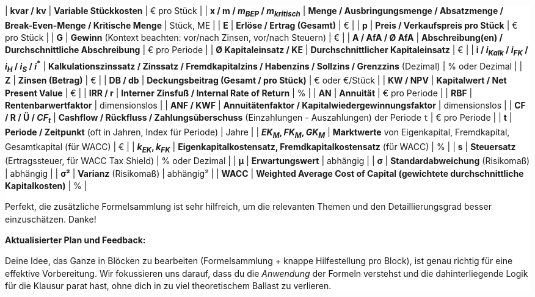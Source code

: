 | **kvar / kv**                                         | **Variable Stückkosten**                                                                            | € pro Stück       |
| **x / m / $m_{BEP}$ / $m_{kritisch}$**                | **Menge / Ausbringungsmenge / Absatzmenge / Break-Even-Menge / Kritische Menge**                    | Stück, ME         |
| **E**                                                 | **Erlöse / Ertrag (Gesamt)**                                                                        | €                 |
| **p**                                                 | **Preis / Verkaufspreis pro Stück**                                                                 | € pro Stück       |
| **G**                                                 | **Gewinn** (Kontext beachten: vor/nach Zinsen, vor/nach Steuern)                                    | €                 |
| **A / AfA / Ø AfA**                                   | **Abschreibung(en) / Durchschnittliche Abschreibung**                                               | € pro Periode     |
| **Ø Kapitaleinsatz / KE**                             | **Durchschnittlicher Kapitaleinsatz**                                                               | €                 |
| **i / $i_{Kalk}$ / $i_{FK}$ / $i_H$ / $i_S$ / $i^*$** | **Kalkulationszinssatz / Zinssatz / Fremdkapitalzins / Habenzins / Sollzins / Grenzzins** (Dezimal) | % oder Dezimal    |
| **Z**                                                 | **Zinsen (Betrag)**                                                                                 | €                 |
| **DB / db**                                           | **Deckungsbeitrag (Gesamt / pro Stück)**                                                            | € oder €/Stück    |
| **KW / NPV**                                          | **Kapitalwert / Net Present Value**                                                                 | €                 |
| **IRR / r**                                           | **Interner Zinsfuß / Internal Rate of Return**                                                      | %                 |
| **AN**                                                | **Annuität**                                                                                        | € pro Periode     |
| **RBF**                                               | **Rentenbarwertfaktor**                                                                             | dimensionslos     |
| **ANF / KWF**                                         | **Annuitätenfaktor / Kapitalwiedergewinnungsfaktor**                                                | dimensionslos     |
| **CF / R / Ü / $CF_t$**                               | **Cashflow / Rückfluss / Zahlungsüberschuss** (Einzahlungen - Auszahlungen) der Periode `t`         | € pro Periode     |
| **t**                                                 | **Periode / Zeitpunkt** (oft in Jahren, Index für Periode)                                          | Jahre             |
| **$EK_M, FK_M, GK_M$**                                | **Marktwerte** von Eigenkapital, Fremdkapital, Gesamtkapital (für WACC)                             | €                 |
| **$k_{EK}, k_{FK}$**                                  | **Eigenkapitalkostensatz, Fremdkapitalkostensatz** (für WACC)                                       | %                 |
| **s**                                                 | **Steuersatz** (Ertragssteuer, für WACC Tax Shield)                                                 | % oder Dezimal    |
| **µ**                                                 | **Erwartungswert**                                                                                  | abhängig          |
| **σ**                                                 | **Standardabweichung** (Risikomaß)                                                                  | abhängig          |
| **σ²**                                                | **Varianz** (Risikomaß)                                                                             | abhängig²         |
| **WACC**                                              | **Weighted Average Cost of Capital (gewichtete durchschnittliche Kapitalkosten)**                   | %                 |







Perfekt, die zusätzliche Formelsammlung ist sehr hilfreich, um die relevanten Themen und den Detaillierungsgrad besser einzuschätzen. Danke!

**Aktualisierter Plan und Feedback:**

Deine Idee, das Ganze in Blöcken zu bearbeiten (Formelsammlung + knappe Hilfestellung pro Block), ist genau richtig für eine effektive Vorbereitung. Wir fokussieren uns darauf, dass du die *Anwendung* der Formeln verstehst und die dahinterliegende Logik für die Klausur parat hast, ohne dich in zu viel theoretischem Ballast zu verlieren.
